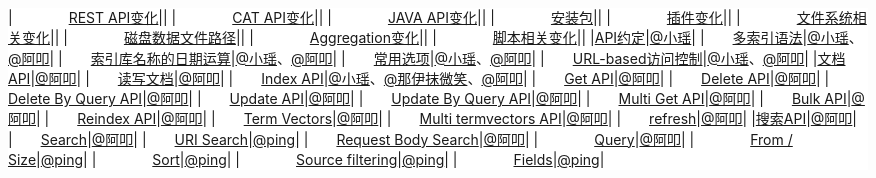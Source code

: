 |&emsp;&emsp;&emsp;&emsp;[REST API变化](./Breaking_changes/Breaking_changes_in_5.0/REST_API_changes.md)||
|&emsp;&emsp;&emsp;&emsp;[CAT API变化](./Breaking_changes/Breaking_changes_in_5.0/CAT_API_changes.md)||
|&emsp;&emsp;&emsp;&emsp;[JAVA API变化](./Breaking_changes/Breaking_changes_in_5.0/Java_API_changes.md)||
|&emsp;&emsp;&emsp;&emsp;[安装包](./Breaking_changes/Breaking_changes_in_5.0/Packaging.md)||
|&emsp;&emsp;&emsp;&emsp;[插件变化](./Breaking_changes/Breaking_changes_in_5.0/Plugin_changes.md)||
|&emsp;&emsp;&emsp;&emsp;[文件系统相关变化](./Breaking_changes/Breaking_changes_in_5.0/Filesystem_related_changes.md)||
|&emsp;&emsp;&emsp;&emsp;[磁盘数据文件路径](./Breaking_changes/Breaking_changes_in_5.0/Path_to_data_on_disk.md)||
|&emsp;&emsp;&emsp;&emsp;[Aggregation变化](./Breaking_changes/Breaking_changes_in_5.0/Aggregation_changes.md)||
|&emsp;&emsp;&emsp;&emsp;[脚本相关变化](./Breaking_changes/Breaking_changes_in_5.0/Script_related_changes.md)||
|[API约定](./API_Conventions.md)|[@小瑶](http://www.apache.wiki/display/~chenyao)|
|&emsp;&emsp;[多索引语法](./API_Conventions/Multiple_Indices.md)|[@小瑶](http://www.apache.wiki/display/~chenyao)、[@阿叩](https://github.com/aqlu)|
|&emsp;&emsp;[索引库名称的日期运算](./API_Conventions/Date_math_support_in_index_names.md)|[@小瑶](http://www.apache.wiki/display/~chenyao)、[@阿叩](https://github.com/aqlu)|
|&emsp;&emsp;[常用选项](./API_Conventions/Common_options.md)|[@小瑶](http://www.apache.wiki/display/~chenyao)、[@阿叩](https://github.com/aqlu)|
|&emsp;&emsp;[URL-based访问控制](./API_Conventions/URL-based_access_control.md)|[@小瑶](http://www.apache.wiki/display/~chenyao)、[@阿叩](https://github.com/aqlu)|
|[文档API](./Document_APIs.md)|[@阿叩](https://github.com/aqlu)|
|&emsp;&emsp;[读写文档](./Document_APIS/Reading_and_Writing_documents.md)|[@阿叩](https://github.com/aqlu)|
|&emsp;&emsp;[Index API](./Document_APIS/Index_API.md)|[@小瑶](http://www.apache.wiki/display/~chenyao)、[@那伊抹微笑](http://www.apache.wiki/display/~wangyangting)、[@阿叩](https://github.com/aqlu)|
|&emsp;&emsp;[Get API](./Document_APIS/Get_API.md)|[@阿叩](https://github.com/aqlu)|
|&emsp;&emsp;[Delete API](./Document_APIS/Delete_API.md)|[@阿叩](https://github.com/aqlu)|
|&emsp;&emsp;[Delete By Query API](./Document_APIS/Delete_By_Query_API.md)|[@阿叩](https://github.com/aqlu)|
|&emsp;&emsp;[Update API](./Document_APIS/Update_API.md)|[@阿叩](https://github.com/aqlu)|
|&emsp;&emsp;[Update By Query API](./Document_APIS/Update_By_Query_API.md)|[@阿叩](https://github.com/aqlu)|
|&emsp;&emsp;[Multi Get API](./Document_APIS/Multi_Get_API.md)|[@阿叩](https://github.com/aqlu)|
|&emsp;&emsp;[Bulk API](./Document_APIS/Bulk_API.md)|[@阿叩](https://github.com/aqlu)|
|&emsp;&emsp;[Reindex API](./Document_APIS/Reindex_API.md)|[@阿叩](https://github.com/aqlu)|
|&emsp;&emsp;[Term Vectors](./Document_APIS/Term_Vectors.md)|[@阿叩](https://github.com/aqlu)|
|&emsp;&emsp;[Multi termvectors API](./Document_APIS/Multi_termvectors_API.md)|[@阿叩](https://github.com/aqlu)|
|&emsp;&emsp;[refresh](./Document_APIS/refresh.md)|[@阿叩](https://github.com/aqlu)|
|[搜索API](./Search_APIs.md)|[@阿叩](https://github.com/aqlu)|
|&emsp;&emsp;[Search](./Search_APIs/Search.md)|[@阿叩](https://github.com/aqlu)|
|&emsp;&emsp;[URI Search](./Search_APIs/URI_Search.md)|[@ping](http://www.apache.wiki/display/~shengping)|
|&emsp;&emsp;[Request Body Search](./Search_APIs/Request_Body_Search.md)|[@阿叩](https://github.com/aqlu)|
|&emsp;&emsp;&emsp;&emsp;[Query](./Search_APIs/Request_Body_Search/Query.md)|[@阿叩](https://github.com/aqlu)|
|&emsp;&emsp;&emsp;&emsp;[From / Size](./Search_APIs/Request_Body_Search/From_Size.md)|[@ping](http://www.apache.wiki/display/~shengping)|
|&emsp;&emsp;&emsp;&emsp;[Sort](./Search_APIs/Request_Body_Search/Sort.md)|[@ping](http://www.apache.wiki/display/~shengping)|
|&emsp;&emsp;&emsp;&emsp;[Source filtering](./Search_APIs/Request_Body_Search/Source_filtering.md)|[@ping](http://www.apache.wiki/display/~shengping)|
|&emsp;&emsp;&emsp;&emsp;[Fields](./Search_APIs/Request_Body_Search/Fields.md)|[@ping](http://www.apache.wiki/display/~shengping)|